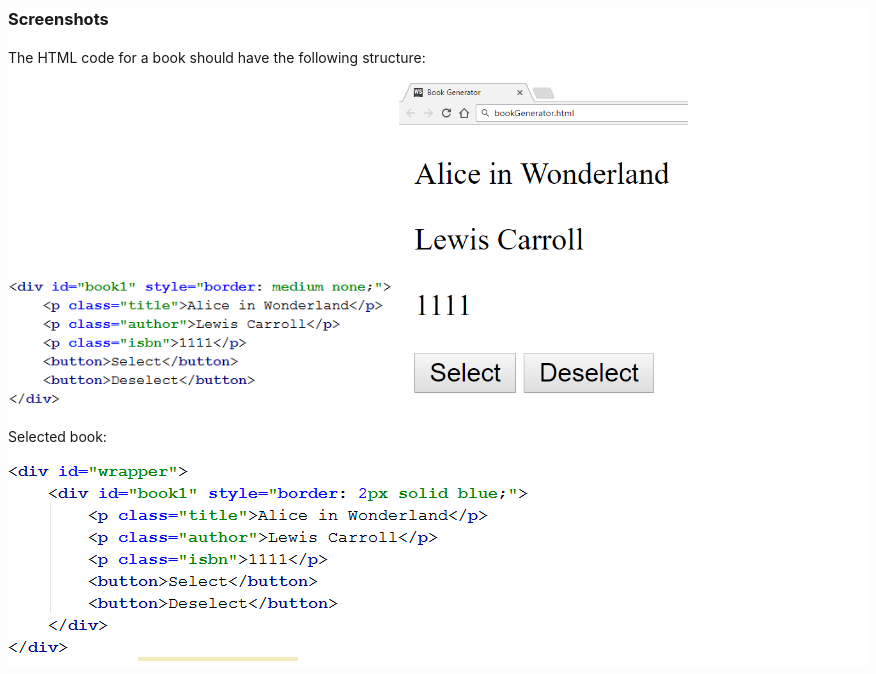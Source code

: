 ### Screenshots

The HTML code for a book should have the following structure:

<img src="./media/image8.png" width="391" height="130" /><img src="./media/image9.png" width="289" height="325" />

Selected book:

<img src="./media/image10.png" width="525" height="200" />

